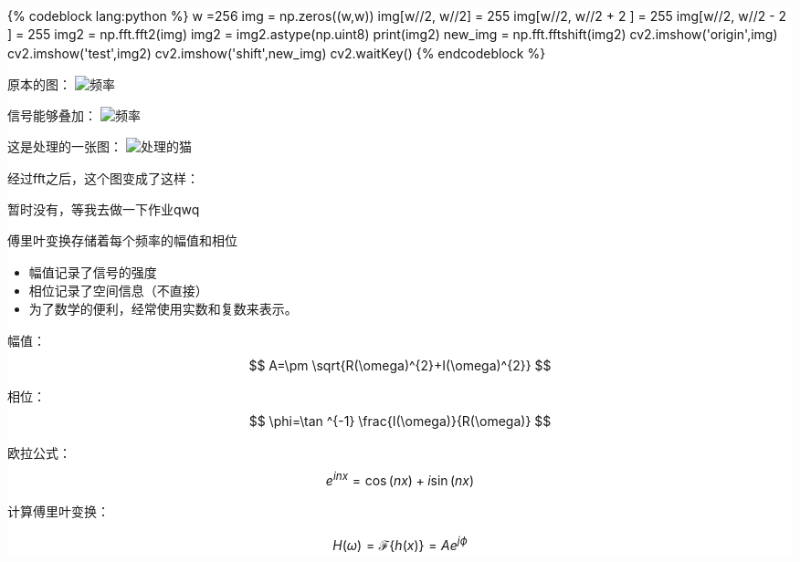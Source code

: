 {% codeblock lang:python %}
w =256
img = np.zeros((w,w))
img[w//2, w//2] = 255
img[w//2, w//2 + 2 ] = 255
img[w//2, w//2 - 2 ] = 255
img2 = np.fft.fft2(img)
img2 = img2.astype(np.uint8)
print(img2)
new_img = np.fft.fftshift(img2)
cv2.imshow('origin',img)
cv2.imshow('test',img2)
cv2.imshow('shift',new_img)
cv2.waitKey()
{% endcodeblock %}

原本的图：
![频率](/assets/cv/fourier_1.png)

信号能够叠加：
![频率](/assets/cv/fourier_2.png)

这是处理的一张图：
![处理的猫](/assets/cv/cat_1.jpg)

经过fft之后，这个图变成了这样：

暂时没有，等我去做一下作业qwq

傅里叶变换存储着每个频率的幅值和相位
- 幅值记录了信号的强度
- 相位记录了空间信息（不直接）
- 为了数学的便利，经常使用实数和复数来表示。

幅值： 
$$
A=\pm \sqrt{R(\omega)^{2}+I(\omega)^{2}}
$$

相位：
$$
\phi=\tan ^{-1} \frac{I(\omega)}{R(\omega)}
$$

欧拉公式：
$$
e^{i n x}=\cos (n x)+i \sin (n x)
$$

计算傅里叶变换：

$$
H(\omega)=\mathcal{F}\{h(x)\}=A e^{j \phi}
$$
